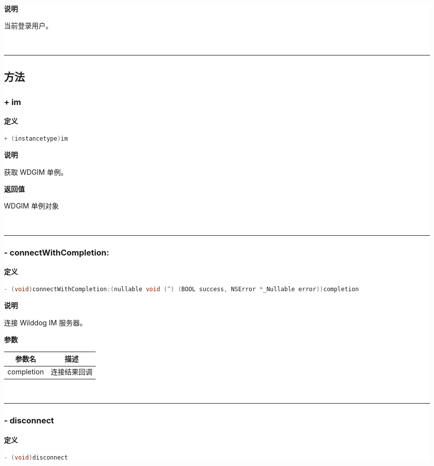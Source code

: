 **说明**

当前登录用户。

</br>

------


## 方法

### + im

**定义**

```objective-c
+ (instancetype)im
```

**说明**

获取 WDGIM 单例。

**返回值**

WDGIM 单例对象

</br>

------

### - connectWithCompletion:

**定义**

```objective-c
- (void)connectWithCompletion:(nullable void (^) (BOOL success, NSError *_Nullable error))completion
```

**说明**

连接 Wilddog IM 服务器。
  
**参数**

参数名 | 描述
-----|------
completion | 连接结果回调

</br>

------

### - disconnect

**定义**

```objective-c
- (void)disconnect
```
